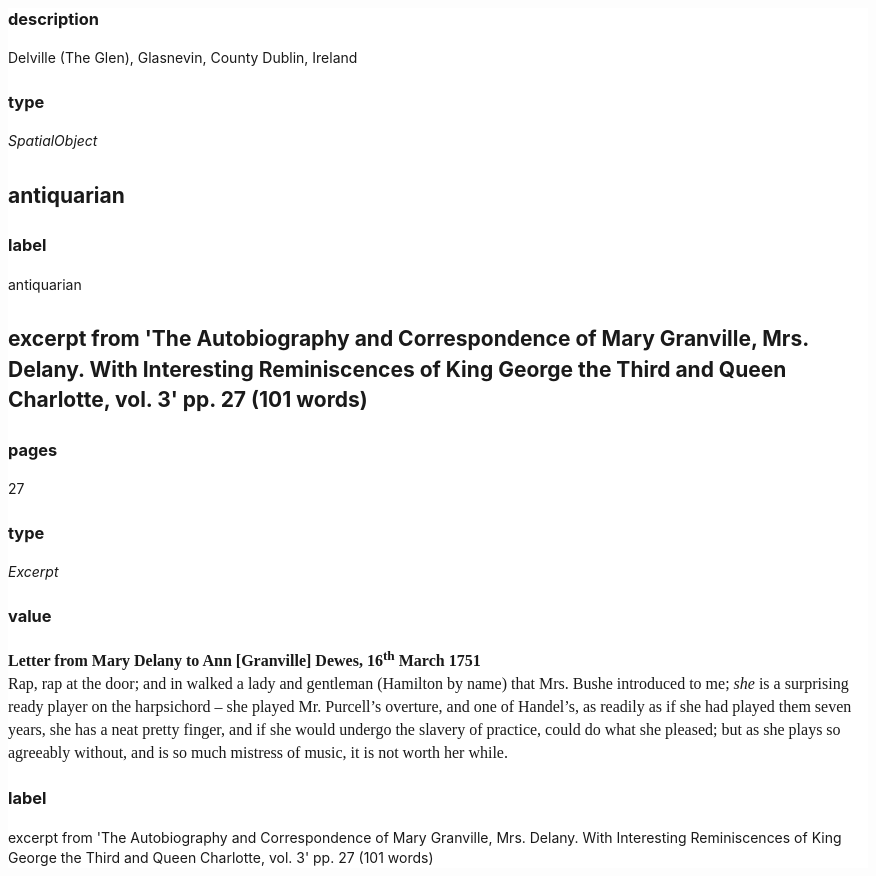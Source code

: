 ### description


Delville (The Glen), Glasnevin, County Dublin, Ireland

### type


*SpatialObject*

## antiquarian

### label


antiquarian

## excerpt from 'The Autobiography and Correspondence of Mary Granville, Mrs. Delany. With Interesting Reminiscences of King George the Third and Queen Charlotte, vol. 3' pp. 27 (101 words)

### pages


27

### type


*Excerpt*

### value


<p class="MsoNormal" style="margin: 0cm; font-size: medium; font-family: Calibri, sans-serif;"><strong><span style="font-family: 'Times New Roman', serif;">Letter from Mary Delany to Ann [Granville] Dewes, 16<sup>th</sup>&nbsp;March 1751</span></strong></p>
<p style="margin: 0cm 0cm 6pt; font-size: medium; font-family: 'Times New Roman', serif; background-image: none; background-position: 0%; background-size: auto; background-repeat: repeat; background-attachment: scroll; background-origin: padding-box; background-clip: border-box; vertical-align: baseline;">Rap, rap at the door; and in walked a lady and gentleman (Hamilton by name) that Mrs. Bushe introduced to me;&nbsp;<em>she</em>&nbsp;is a surprising ready player on the harpsichord &ndash; she played Mr. Purcell&rsquo;s overture, and one of Handel&rsquo;s, as readily as if she had played them seven years, she has a neat pretty finger, and if she would undergo the slavery of practice, could do what she pleased; but as she plays so agreeably without, and is so much mistress of music, it is not worth her while.</p>

### label


excerpt from 'The Autobiography and Correspondence of Mary Granville, Mrs. Delany. With Interesting Reminiscences of King George the Third and Queen Charlotte, vol. 3' pp. 27 (101 words)
